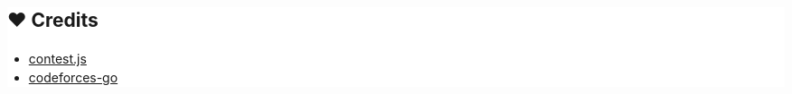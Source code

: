 ## ❤️ Credits

- [contest.js](https://github.com/harttle/contest.js)
- [codeforces-go](https://github.com/EndlessCheng/codeforces-go)
